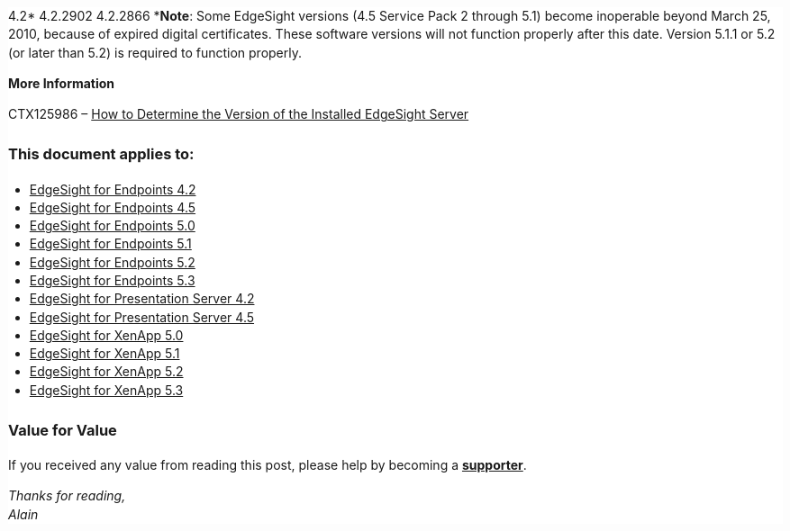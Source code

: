 <td valign="top" bgcolor="#ffffff"><span class="Stellent-Code">4.2*</span></td>
<td valign="top" bgcolor="#ffffff"><span class="Stellent-Code">4.2.2902</span></td>
<td valign="top" bgcolor="#ffffff"><span class="Stellent-Code">4.2.2866</span></td>
</tr>
</tbody>
</table>
*<strong>Note</strong>: Some EdgeSight versions (4.5 Service Pack 2 through 5.1) become inoperable beyond March 25, 2010, because of expired digital certificates. These software versions will not function properly after this date. Version 5.1.1 or 5.2 (or later than 5.2) is required to function properly.

<span class="stellent-heading2"><strong>More Information</strong></span>

CTX125986 – <a href="http://support.citrix.com/article/CTX125986">How to Determine the Version of the Installed EdgeSight Server</a>

</div>
<a name="prodrelated"></a>
<div class="artprodrelated">
<h3>This document applies to:</h3>
<ul>
	<li><a href="http://support.citrix.com/product/legacy/esepv4.2/">EdgeSight for Endpoints 4.2</a></li>
	<li><a href="http://support.citrix.com/product/legacy/esepv4.5/">EdgeSight for Endpoints 4.5</a></li>
	<li><a href="http://support.citrix.com/product/legacy/esepv5.0/">EdgeSight for Endpoints 5.0</a></li>
	<li><a href="http://support.citrix.com/product/legacy/esepv5.1/">EdgeSight for Endpoints 5.1</a></li>
	<li><a href="http://support.citrix.com/product/es/epv5.2/">EdgeSight for Endpoints 5.2</a></li>
	<li><a href="http://support.citrix.com/product/es/epv5.3/">EdgeSight for Endpoints 5.3</a></li>
	<li><a href="http://support.citrix.com/product/legacy/espsv4.2/">EdgeSight for Presentation Server 4.2</a></li>
	<li><a href="http://support.citrix.com/product/legacy/espsv4.5/">EdgeSight for Presentation Server 4.5</a></li>
	<li><a href="http://support.citrix.com/product/legacy/esxav5.0/">EdgeSight for XenApp 5.0</a></li>
	<li><a href="http://support.citrix.com/product/legacy/esxav5.1/">EdgeSight for XenApp 5.1</a></li>
	<li><a href="http://support.citrix.com/product/es/xav5.2/">EdgeSight for XenApp 5.2</a></li>
	<li><a href="http://support.citrix.com/product/es/xav5.3/">EdgeSight for XenApp 5.3</a></li>
</ul>
</div>

### Value for Value
If you received any value from reading this post, please help by becoming a [**supporter**](https://www.paypal.com/donate?hosted_button_id=73HNLGA2SGLLU).

*Thanks for reading,*  
*Alain*